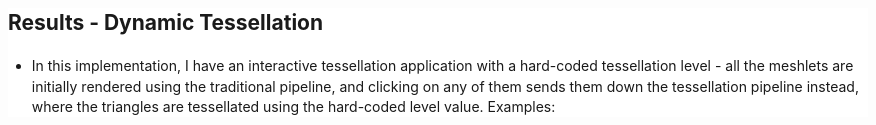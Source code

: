 ## Results - Dynamic Tessellation
* In this implementation, I have an interactive tessellation application with a hard-coded tessellation level - all the meshlets are initially rendered using the traditional pipeline, and clicking on any of them sends them down the tessellation pipeline instead, where the triangles are tessellated using the hard-coded level value. Examples:
